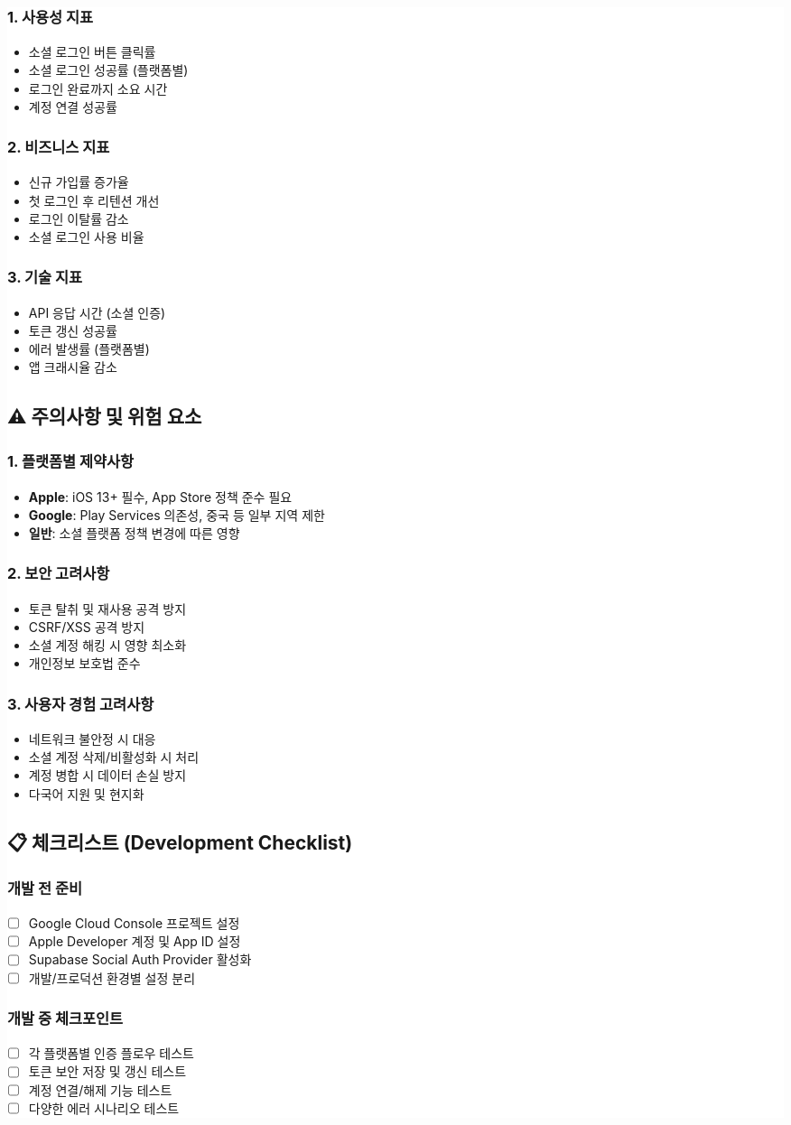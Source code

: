 ### 1. 사용성 지표
- 소셜 로그인 버튼 클릭률
- 소셜 로그인 성공률 (플랫폼별)
- 로그인 완료까지 소요 시간
- 계정 연결 성공률

### 2. 비즈니스 지표
- 신규 가입률 증가율
- 첫 로그인 후 리텐션 개선
- 로그인 이탈률 감소
- 소셜 로그인 사용 비율

### 3. 기술 지표
- API 응답 시간 (소셜 인증)
- 토큰 갱신 성공률
- 에러 발생률 (플랫폼별)
- 앱 크래시율 감소

## ⚠️ 주의사항 및 위험 요소

### 1. 플랫폼별 제약사항
- **Apple**: iOS 13+ 필수, App Store 정책 준수 필요
- **Google**: Play Services 의존성, 중국 등 일부 지역 제한
- **일반**: 소셜 플랫폼 정책 변경에 따른 영향

### 2. 보안 고려사항
- 토큰 탈취 및 재사용 공격 방지
- CSRF/XSS 공격 방지
- 소셜 계정 해킹 시 영향 최소화
- 개인정보 보호법 준수

### 3. 사용자 경험 고려사항
- 네트워크 불안정 시 대응
- 소셜 계정 삭제/비활성화 시 처리
- 계정 병합 시 데이터 손실 방지
- 다국어 지원 및 현지화

## 📋 체크리스트 (Development Checklist)

### 개발 전 준비
- [ ] Google Cloud Console 프로젝트 설정
- [ ] Apple Developer 계정 및 App ID 설정
- [ ] Supabase Social Auth Provider 활성화
- [ ] 개발/프로덕션 환경별 설정 분리

### 개발 중 체크포인트
- [ ] 각 플랫폼별 인증 플로우 테스트
- [ ] 토큰 보안 저장 및 갱신 테스트
- [ ] 계정 연결/해제 기능 테스트
- [ ] 다양한 에러 시나리오 테스트
